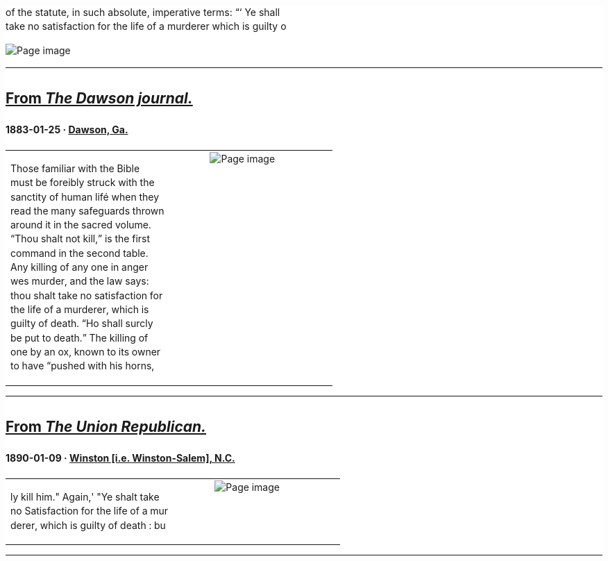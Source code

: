   
of the statute, in such absolute, imperative terms: “‘ Ye shall  
take no satisfaction for the life of a murderer which is guilty o
</td><td style="width: 50%; max-height: 75%; margin: auto; display: block;">
<img alt="Page image" src="https://iiif.archive.org/image/iiif/2/sim_north-american-review_1881-12_133_301%2Fsim_north-american-review_1881-12_133_301_jp2.zip%2Fsim_north-american-review_1881-12_133_301_jp2%2Fsim_north-american-review_1881-12_133_301_0017.jp2/pct:18.281535648994517,38.14553990610329,67.77879341864717,3.1690140845070425/600,/0/default.jpg"/>
</td>
</tr></table>

---

## [From _The Dawson journal._](https://www.loc.gov/resource/sn89053287/1883-01-25/ed-1/?sp=1)

#### 1883-01-25 &middot; [Dawson, Ga.](http://dbpedia.org/resource/Dawson%2C_Georgia)

<table style="width: 100%;"><tr><td style="width: 50%">

  
  
Those familiar with the Bible  
must be foreibly struck with the  
sanctity of human lifé when they  
read the many safeguards thrown  
around it in the sacred volume.  
“Thou shalt not kill,” is the first  
command in the second table.  
Any killing of any one in anger  
wes murder, and the law says:  
thou shalt take no satisfaction for  
the life of a murderer, which is  
guilty of death. “Ho shall surcly  
be put to death.” The killing of  
one by an ox, known to its owner  
to have “pushed with his horns,
</td><td style="width: 50%; max-height: 75%; margin: auto; display: block;">
<img alt="Page image" src="https://tile.loc.gov/image-services/iiif/service:ndnp:gu:batch_gu_abby_ver02:data:sn89053287:00517177155:1883012501:0013/pct:41.13551907427443,53.938239695279556,12.178371513241451,10.4577608488641/!600,600/0/default.jpg"/>
</td>
</tr></table>

---

## [From _The Union Republican._](https://newspapers.digitalnc.org/lccn/sn84026465/1890-01-09/ed-1/seq-1/)

#### 1890-01-09 &middot; [Winston [i.e. Winston-Salem], N.C.](http://dbpedia.org/resource/Winston-Salem%2C_North_Carolina)

<table style="width: 100%;"><tr><td style="width: 50%">

  
ly kill him.&quot; Again,&#x27; &quot;Ye shalt take  
no Satisfaction for the life of a mur  
derer, which is guilty of death : bu
</td><td style="width: 50%; max-height: 75%; margin: auto; display: block;">
<img alt="Page image" src="https://newspapers.digitalnc.org/images/iiif/batch_ncu_NSGreen26n_ver01%2Fdata%2F1890010901%2F0410.jp2/pct:57.84873949579832,45.27087890876335,10.907563025210084,1.5313344485909148/!600,600/0/default.jpg"/>
</td>
</tr></table>

---